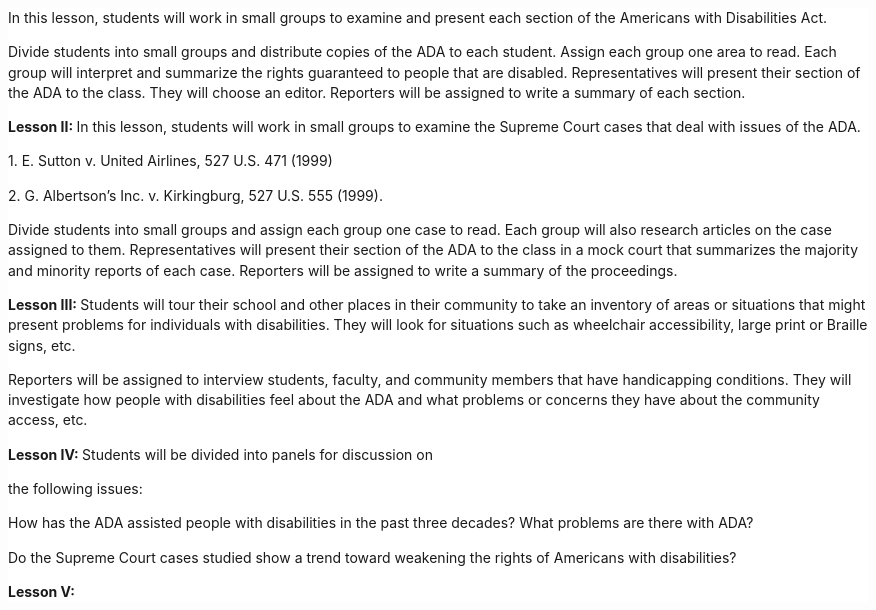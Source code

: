 In this lesson, students will work in small groups to examine and present each section of the Americans with Disabilities Act.
<b>
</b>
</p>
<p>
Divide students into small groups and distribute copies of the ADA to each student. Assign each group one area to read. Each group will interpret and summarize the rights guaranteed to people that are disabled. Representatives will present their section of the ADA to the class. They will choose an editor. Reporters will be assigned to write a summary of each section.
</p>
<p>
<b>
Lesson II:
</b>
In this lesson, students will work in small groups to examine the Supreme Court cases that deal with issues of the ADA.
</p>
<p>
1. E. Sutton v. United Airlines, 527 U.S. 471 (1999)
</p>
<p>
2. G. Albertson’s Inc. v. Kirkingburg, 527 U.S. 555 (1999).
</p>
<p>
Divide students into small groups and assign each group one case to read. Each group will also research articles on the case assigned to them. Representatives will present their section of the ADA to the class in a mock court that summarizes the majority and minority reports of each case. Reporters will be assigned to write a summary of the proceedings.
</p>
<p>
<b>
Lesson III:
</b>
Students will tour their school and other places in their community to take an inventory of areas or situations that might present problems for individuals with disabilities. They will look for situations such as wheelchair accessibility, large print or Braille signs, etc.
</p>
<p>
Reporters will be assigned to interview students, faculty, and community members that have handicapping conditions. They will investigate how people with disabilities feel about the ADA and what problems or concerns they have about the community access, etc.
</p>
<p>
<b>
Lesson IV:
</b>
Students will be divided into panels for discussion on
</p>
<p>
the following issues:
</p>
<p>
How has the ADA assisted people with disabilities in the past three decades? What problems are there with ADA?
</p>
<p>
Do the Supreme Court cases studied show a trend toward weakening the rights of Americans with disabilities?
</p>
<p>
<b>
Lesson V:
</b>